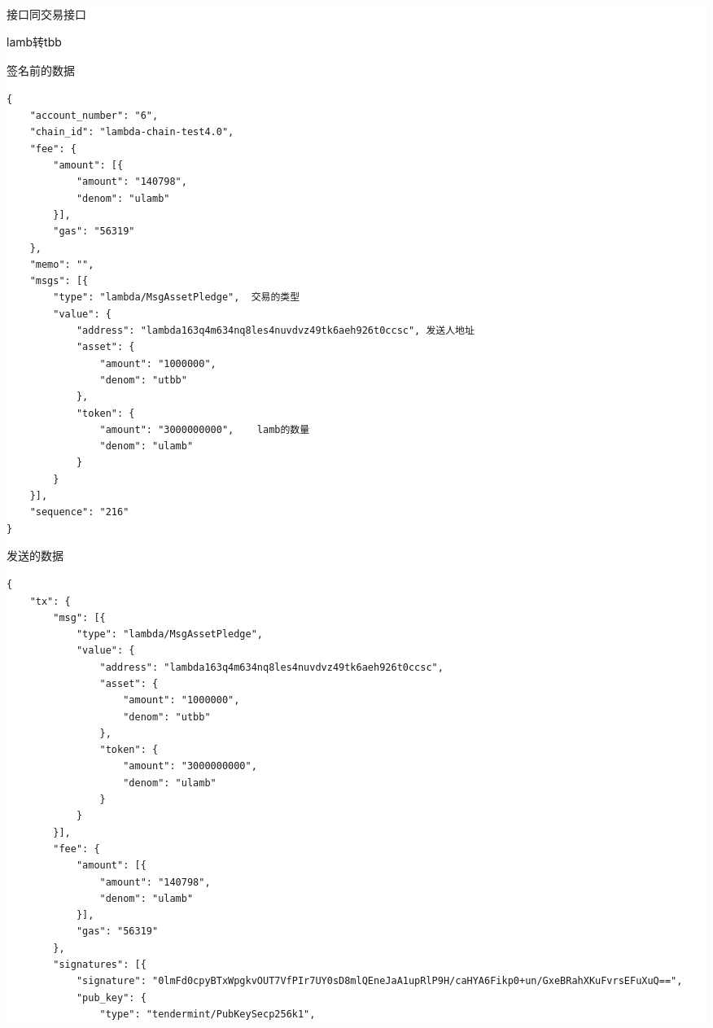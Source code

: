 接口同交易接口

lamb转tbb

签名前的数据

```
{
	"account_number": "6",
	"chain_id": "lambda-chain-test4.0",
	"fee": {
		"amount": [{
			"amount": "140798",
			"denom": "ulamb"
		}],
		"gas": "56319"
	},
	"memo": "",
	"msgs": [{
		"type": "lambda/MsgAssetPledge",  交易的类型
		"value": {
			"address": "lambda163q4m634nq8les4nuvdvz49tk6aeh926t0ccsc", 发送人地址
			"asset": {
				"amount": "1000000",
				"denom": "utbb"
			},
			"token": {
				"amount": "3000000000",    lamb的数量
				"denom": "ulamb"
			}
		}
	}],
	"sequence": "216"
}
```
发送的数据
```
{
	"tx": {
		"msg": [{
			"type": "lambda/MsgAssetPledge",
			"value": {
				"address": "lambda163q4m634nq8les4nuvdvz49tk6aeh926t0ccsc",
				"asset": {
					"amount": "1000000",
					"denom": "utbb"
				},
				"token": {
					"amount": "3000000000",
					"denom": "ulamb"
				}
			}
		}],
		"fee": {
			"amount": [{
				"amount": "140798",
				"denom": "ulamb"
			}],
			"gas": "56319"
		},
		"signatures": [{
			"signature": "0lmFd0cpyBTxWpgkvOUT7VfPIr7UY0sD8mlQEneJaA1upRlP9H/caHYA6Fikp0+un/GxeBRahXKuFvrsEFuXuQ==",
			"pub_key": {
				"type": "tendermint/PubKeySecp256k1",
```
